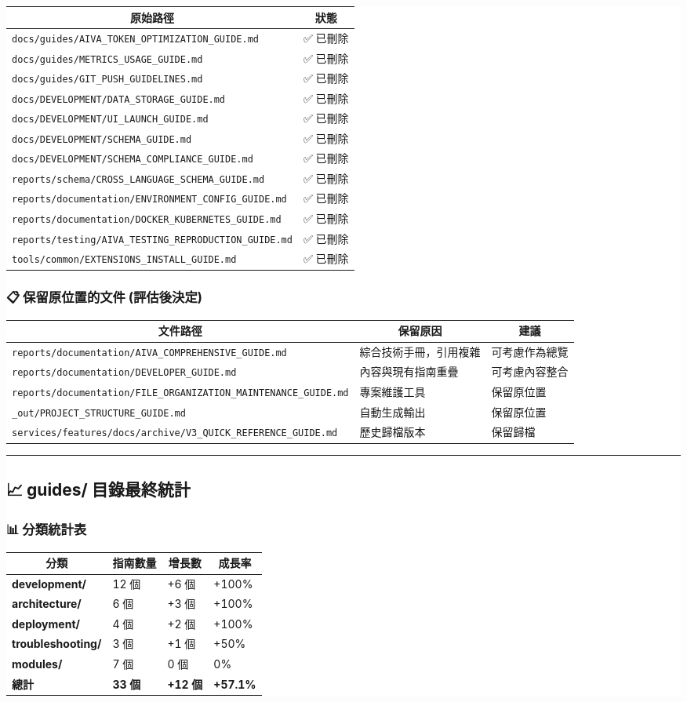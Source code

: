 | 原始路徑 | 狀態 |
|---------|------|
| `docs/guides/AIVA_TOKEN_OPTIMIZATION_GUIDE.md` | ✅ 已刪除 |
| `docs/guides/METRICS_USAGE_GUIDE.md` | ✅ 已刪除 |
| `docs/guides/GIT_PUSH_GUIDELINES.md` | ✅ 已刪除 |
| `docs/DEVELOPMENT/DATA_STORAGE_GUIDE.md` | ✅ 已刪除 |
| `docs/DEVELOPMENT/UI_LAUNCH_GUIDE.md` | ✅ 已刪除 |
| `docs/DEVELOPMENT/SCHEMA_GUIDE.md` | ✅ 已刪除 |
| `docs/DEVELOPMENT/SCHEMA_COMPLIANCE_GUIDE.md` | ✅ 已刪除 |
| `reports/schema/CROSS_LANGUAGE_SCHEMA_GUIDE.md` | ✅ 已刪除 |
| `reports/documentation/ENVIRONMENT_CONFIG_GUIDE.md` | ✅ 已刪除 |
| `reports/documentation/DOCKER_KUBERNETES_GUIDE.md` | ✅ 已刪除 |
| `reports/testing/AIVA_TESTING_REPRODUCTION_GUIDE.md` | ✅ 已刪除 |
| `tools/common/EXTENSIONS_INSTALL_GUIDE.md` | ✅ 已刪除 |

### 📋 保留原位置的文件 (評估後決定)

| 文件路徑 | 保留原因 | 建議 |
|---------|----------|------|
| `reports/documentation/AIVA_COMPREHENSIVE_GUIDE.md` | 綜合技術手冊，引用複雜 | 可考慮作為總覽 |
| `reports/documentation/DEVELOPER_GUIDE.md` | 內容與現有指南重疊 | 可考慮內容整合 |
| `reports/documentation/FILE_ORGANIZATION_MAINTENANCE_GUIDE.md` | 專案維護工具 | 保留原位置 |
| `_out/PROJECT_STRUCTURE_GUIDE.md` | 自動生成輸出 | 保留原位置 |
| `services/features/docs/archive/V3_QUICK_REFERENCE_GUIDE.md` | 歷史歸檔版本 | 保留歸檔 |

---

## 📈 guides/ 目錄最終統計

### 📊 分類統計表

| 分類 | 指南數量 | 增長數 | 成長率 |
|------|----------|--------|--------|
| **development/** | 12 個 | +6 個 | +100% |
| **architecture/** | 6 個 | +3 個 | +100% |
| **deployment/** | 4 個 | +2 個 | +100% |  
| **troubleshooting/** | 3 個 | +1 個 | +50% |
| **modules/** | 7 個 | 0 個 | 0% |
| **總計** | **33 個** | **+12 個** | **+57.1%** |
